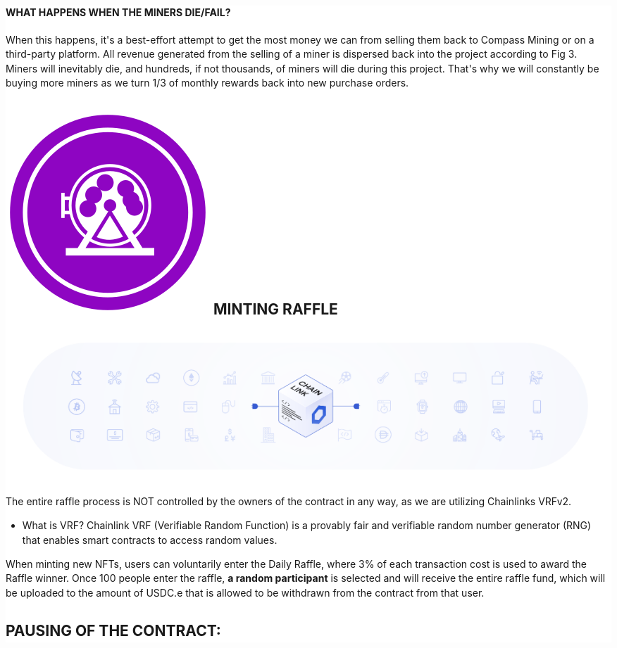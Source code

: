 #### WHAT HAPPENS WHEN THE MINERS DIE/FAIL?

When this happens, it's a best-effort attempt to get the most money we can from selling them back to Compass Mining or on a third-party platform. All revenue generated from the selling of a miner is dispersed back into the project according to Fig 3. Miners will inevitably die, and hundreds, if not thousands, of miners will die during this project. That's why we will constantly be buying more miners as we turn 1/3 of monthly rewards back into new purchase orders.&#x20;



## ![](<../../../.gitbook/assets/Raffle Drawing Machine.svg>) MINTING RAFFLE



![](<../../../.gitbook/assets/image (5).png>)

The entire raffle process is NOT controlled by the owners of the contract in any way, as we are utilizing Chainlinks VRFv2.&#x20;

* What is VRF?  Chainlink VRF (Verifiable Random Function) is a provably fair and verifiable random number generator (RNG) that enables smart contracts to access random values.

When minting new NFTs, users can voluntarily enter the Daily Raffle, where 3% of each transaction cost is used to award the Raffle winner. Once 100 people enter the raffle, **a random participant** is selected and will receive the entire raffle fund, which will be uploaded to the amount of USDC.e that is allowed to be withdrawn from the contract from that user.&#x20;



## PAUSING OF THE CONTRACT:&#x20;
